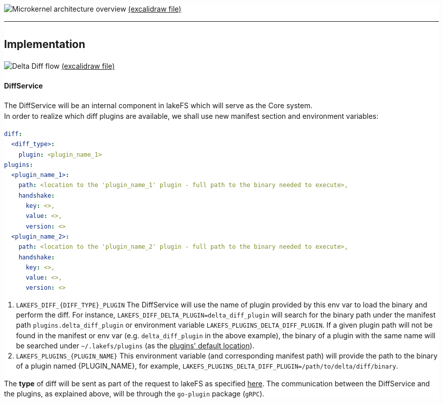 ![Microkernel architecture overview](diagrams/microkernel-overview.png)
[(excalidraw file)](diagrams/microkernel-overview.excalidraw)

---

## Implementation

![Delta Diff flow](diagrams/delta-diff-flow.png)
[(excalidraw file)](diagrams/delta-diff-flow.excalidraw)

#### DiffService

The DiffService will be an internal component in lakeFS which will serve as the Core system.  
In order to realize which diff plugins are available, we shall use new manifest section and environment variables:

```yaml
diff:
  <diff_type>:
    plugin: <plugin_name_1>
plugins:
  <plugin_name_1>: 
    path: <location to the 'plugin_name_1' plugin - full path to the binary needed to execute>,
    handshake: 
      key: <>,
      value: <>,
      version: <>
  <plugin_name_2>: 
    path: <location to the 'plugin_name_2' plugin - full path to the binary needed to execute>,
    handshake: 
      key: <>,
      value: <>,
      version: <>
```

1. `LAKEFS_DIFF_{DIFF_TYPE}_PLUGIN`
   The DiffService will use the name of plugin provided by this env var to load the binary and perform the diff. For instance,
   `LAKEFS_DIFF_DELTA_PLUGIN=delta_diff_plugin` will search for the binary path under the manifest path
   `plugins.delta_diff_plugin` or environment variable `LAKEFS_PLUGINS_DELTA_DIFF_PLUGIN`.
   If a given plugin path will not be found in the manifest or env var (e.g. `delta_diff_plugin` in the above example),
   the binary of a plugin with the same name will be searched under `~/.lakefs/plugins` (as the
   [plugins' default location](https://github.com/hashicorp/terraform/blob/main/plugins.go)).
2. `LAKEFS_PLUGINS_{PLUGIN_NAME}`
   This environment variable (and corresponding manifest path) will provide the path to the binary of a plugin named
   {PLUGIN_NAME}, for example, `LAKEFS_PLUGINS_DELTA_DIFF_PLUGIN=/path/to/delta/diff/binary`.

The **type** of diff will be sent as part of the request to lakeFS as specified [here](#API).
The communication between the DiffService and the plugins, as explained above, will be through the `go-plugin` package (`gRPC`).
